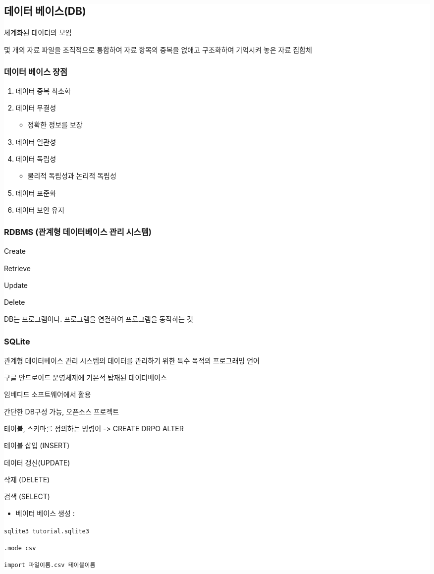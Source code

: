 ## 데이터 베이스(DB)

체계화된 데이터의 모임

몇 개의 자료 파일을 조직적으로 통합하여 자료 항목의 중복을 없애고 구조화하여 기억시켜 놓은 자료 집합체

### 데이터 베이스 장점

1. 데이터 중복 최소화
2. 데이터 무결성
   * 정확한 정보를 보장
3. 데이터 일관성
4. 데이터 독립성
   * 물리적 독립성과 논리적 독립성

5. 데이터 표준화
6. 데이터 보안 유지

### RDBMS (관계형 데이터베이스 관리 시스템)

Create

Retrieve

Update

Delete

DB는 프로그램이다. 프로그램을 연결하여 프로그램을 동작하는 것

### SQLite

관계형 데이터베이스 관리 시스템의 데이터를 관리하기 위한 특수 목적의 프로그래밍 언어

구글 안드로이드 운영체제에 기본적 탑재된 데이터베이스

임베디드 소프트웨어에서 활용

간단한 DB구성 가능, 오픈소스 프로젝트

테이블, 스키마를 정의하는 명령어 -> CREATE DRPO ALTER

테이블 삽입 (INSERT)

데이터 갱신(UPDATE)

삭제 (DELETE)

검색 (SELECT)



* 베이터 베이스 생성 : 

`sqlite3 tutorial.sqlite3`

`.mode csv`

`import 파일이름.csv 테이블이름`
